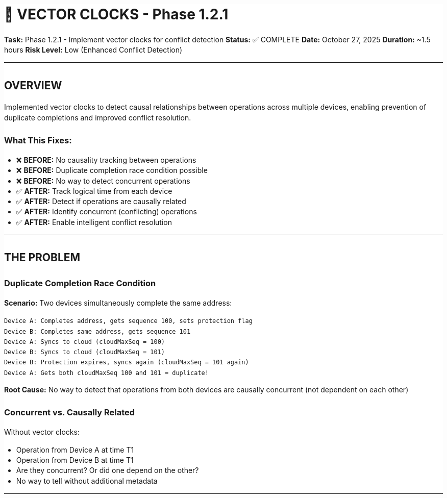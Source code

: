 # 🔧 VECTOR CLOCKS - Phase 1.2.1

**Task:** Phase 1.2.1 - Implement vector clocks for conflict detection
**Status:** ✅ COMPLETE
**Date:** October 27, 2025
**Duration:** ~1.5 hours
**Risk Level:** Low (Enhanced Conflict Detection)

---

## OVERVIEW

Implemented vector clocks to detect causal relationships between operations across multiple devices, enabling prevention of duplicate completions and improved conflict resolution.

### What This Fixes:
- ❌ **BEFORE:** No causality tracking between operations
- ❌ **BEFORE:** Duplicate completion race condition possible
- ❌ **BEFORE:** No way to detect concurrent operations
- ✅ **AFTER:** Track logical time from each device
- ✅ **AFTER:** Detect if operations are causally related
- ✅ **AFTER:** Identify concurrent (conflicting) operations
- ✅ **AFTER:** Enable intelligent conflict resolution

---

## THE PROBLEM

### Duplicate Completion Race Condition

**Scenario:** Two devices simultaneously complete the same address:
```
Device A: Completes address, gets sequence 100, sets protection flag
Device B: Completes same address, gets sequence 101
Device A: Syncs to cloud (cloudMaxSeq = 100)
Device B: Syncs to cloud (cloudMaxSeq = 101)
Device B: Protection expires, syncs again (cloudMaxSeq = 101 again)
Device A: Gets both cloudMaxSeq 100 and 101 = duplicate!
```

**Root Cause:** No way to detect that operations from both devices are causally concurrent (not dependent on each other)

### Concurrent vs. Causally Related

Without vector clocks:
- Operation from Device A at time T1
- Operation from Device B at time T1
- Are they concurrent? Or did one depend on the other?
- No way to tell without additional metadata

---